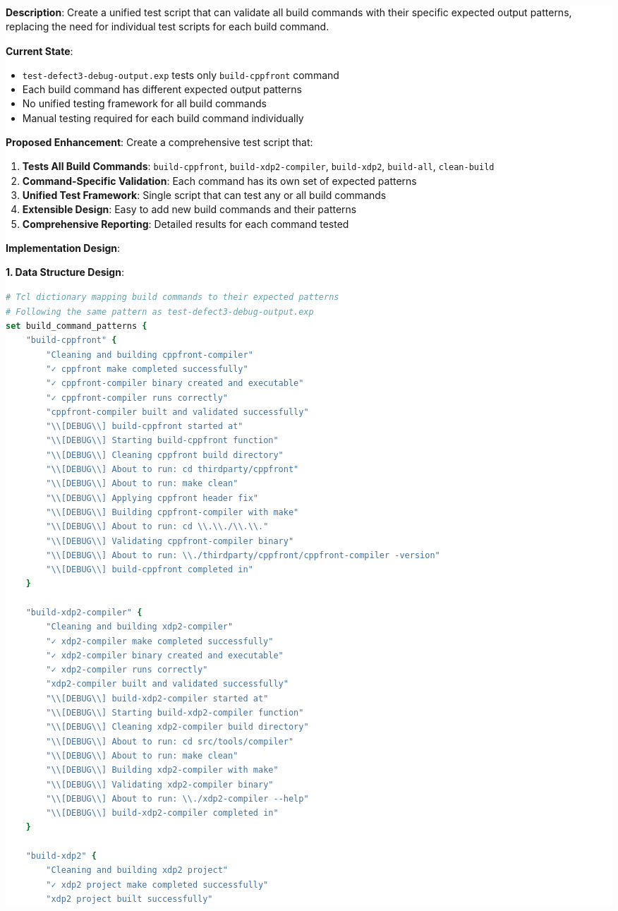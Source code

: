 **Description**:
Create a unified test script that can validate all build commands with their specific expected output patterns, replacing the need for individual test scripts for each build command.

**Current State**:
- `test-defect3-debug-output.exp` tests only `build-cppfront` command
- Each build command has different expected output patterns
- No unified testing framework for all build commands
- Manual testing required for each build command individually

**Proposed Enhancement**:
Create a comprehensive test script that:
1. **Tests All Build Commands**: `build-cppfront`, `build-xdp2-compiler`, `build-xdp2`, `build-all`, `clean-build`
2. **Command-Specific Validation**: Each command has its own set of expected patterns
3. **Unified Test Framework**: Single script that can test any or all build commands
4. **Extensible Design**: Easy to add new build commands and their patterns
5. **Comprehensive Reporting**: Detailed results for each command tested

**Implementation Design**:

**1. Data Structure Design**:
```tcl
# Tcl dictionary mapping build commands to their expected patterns
# Following the same pattern as test-defect3-debug-output.exp
set build_command_patterns {
    "build-cppfront" {
        "Cleaning and building cppfront-compiler"
        "✓ cppfront make completed successfully"
        "✓ cppfront-compiler binary created and executable"
        "✓ cppfront-compiler runs correctly"
        "cppfront-compiler built and validated successfully"
        "\\[DEBUG\\] build-cppfront started at"
        "\\[DEBUG\\] Starting build-cppfront function"
        "\\[DEBUG\\] Cleaning cppfront build directory"
        "\\[DEBUG\\] About to run: cd thirdparty/cppfront"
        "\\[DEBUG\\] About to run: make clean"
        "\\[DEBUG\\] Applying cppfront header fix"
        "\\[DEBUG\\] Building cppfront-compiler with make"
        "\\[DEBUG\\] About to run: cd \\.\\./\\.\\."
        "\\[DEBUG\\] Validating cppfront-compiler binary"
        "\\[DEBUG\\] About to run: \\./thirdparty/cppfront/cppfront-compiler -version"
        "\\[DEBUG\\] build-cppfront completed in"
    }

    "build-xdp2-compiler" {
        "Cleaning and building xdp2-compiler"
        "✓ xdp2-compiler make completed successfully"
        "✓ xdp2-compiler binary created and executable"
        "✓ xdp2-compiler runs correctly"
        "xdp2-compiler built and validated successfully"
        "\\[DEBUG\\] build-xdp2-compiler started at"
        "\\[DEBUG\\] Starting build-xdp2-compiler function"
        "\\[DEBUG\\] Cleaning xdp2-compiler build directory"
        "\\[DEBUG\\] About to run: cd src/tools/compiler"
        "\\[DEBUG\\] About to run: make clean"
        "\\[DEBUG\\] Building xdp2-compiler with make"
        "\\[DEBUG\\] Validating xdp2-compiler binary"
        "\\[DEBUG\\] About to run: \\./xdp2-compiler --help"
        "\\[DEBUG\\] build-xdp2-compiler completed in"
    }

    "build-xdp2" {
        "Cleaning and building xdp2 project"
        "✓ xdp2 project make completed successfully"
        "xdp2 project built successfully"
```